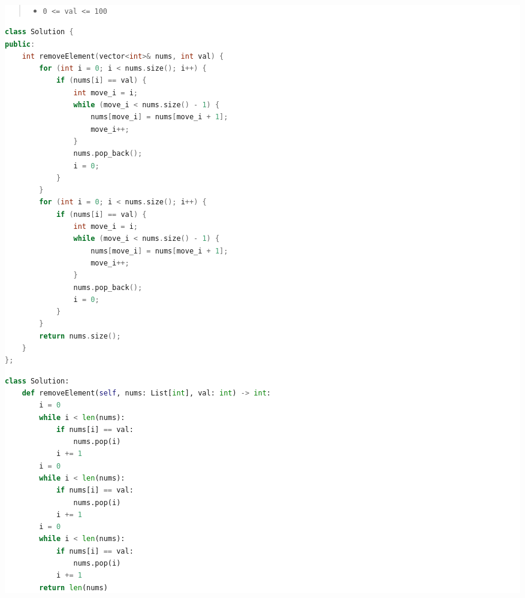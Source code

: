 > - `0 <= val <= 100`

```c++
class Solution {
public:
    int removeElement(vector<int>& nums, int val) {
        for (int i = 0; i < nums.size(); i++) {
            if (nums[i] == val) {
                int move_i = i;
                while (move_i < nums.size() - 1) {
                    nums[move_i] = nums[move_i + 1];
                    move_i++;
                }
                nums.pop_back();
                i = 0;
            }
        }
        for (int i = 0; i < nums.size(); i++) {
            if (nums[i] == val) {
                int move_i = i;
                while (move_i < nums.size() - 1) {
                    nums[move_i] = nums[move_i + 1];
                    move_i++;
                }
                nums.pop_back();
                i = 0;
            }
        }
        return nums.size();
    }
};
```

```python
class Solution:
    def removeElement(self, nums: List[int], val: int) -> int:
        i = 0
        while i < len(nums):
            if nums[i] == val:
                nums.pop(i)
            i += 1
        i = 0
        while i < len(nums):
            if nums[i] == val:
                nums.pop(i)
            i += 1
        i = 0
        while i < len(nums):
            if nums[i] == val:
                nums.pop(i)
            i += 1
        return len(nums)
```
